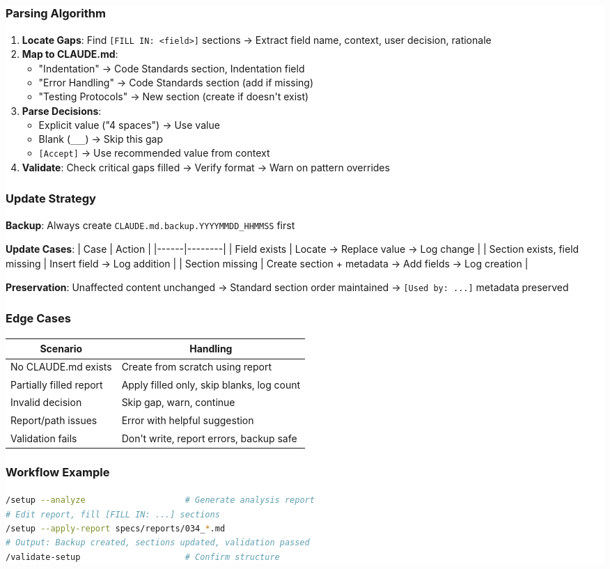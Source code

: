 ### Parsing Algorithm

1. **Locate Gaps**: Find `[FILL IN: <field>]` sections → Extract field name, context, user decision, rationale
2. **Map to CLAUDE.md**:
   - "Indentation" → Code Standards section, Indentation field
   - "Error Handling" → Code Standards section (add if missing)
   - "Testing Protocols" → New section (create if doesn't exist)
3. **Parse Decisions**:
   - Explicit value ("4 spaces") → Use value
   - Blank (`___`) → Skip this gap
   - `[Accept]` → Use recommended value from context
4. **Validate**: Check critical gaps filled → Verify format → Warn on pattern overrides

### Update Strategy

**Backup**: Always create `CLAUDE.md.backup.YYYYMMDD_HHMMSS` first

**Update Cases**:
| Case | Action |
|------|--------|
| Field exists | Locate → Replace value → Log change |
| Section exists, field missing | Insert field → Log addition |
| Section missing | Create section + metadata → Add fields → Log creation |

**Preservation**: Unaffected content unchanged → Standard section order maintained → `[Used by: ...]` metadata preserved

### Edge Cases

| Scenario | Handling |
|----------|----------|
| No CLAUDE.md exists | Create from scratch using report |
| Partially filled report | Apply filled only, skip blanks, log count |
| Invalid decision | Skip gap, warn, continue |
| Report/path issues | Error with helpful suggestion |
| Validation fails | Don't write, report errors, backup safe |

### Workflow Example

```bash
/setup --analyze                    # Generate analysis report
# Edit report, fill [FILL IN: ...] sections
/setup --apply-report specs/reports/034_*.md
# Output: Backup created, sections updated, validation passed
/validate-setup                     # Confirm structure
```
